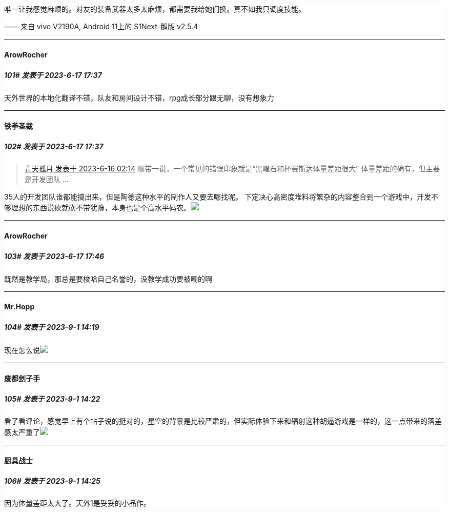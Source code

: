 唯一让我感觉麻烦的。对友的装备武器太多太麻烦，都需要我给她们换。真不如我只调度技能。

—— 来自 vivo V2190A, Android 11上的 [S1Next-鹅版](https://github.com/ykrank/S1-Next/releases) v2.5.4


*****

####  ArowRocher  
##### 101#       发表于 2023-6-17 17:37

天外世界的本地化翻译不错，队友和房间设计不错，rpg成长部分跟无聊，没有想象力

*****

####  铁拳圣裁  
##### 102#       发表于 2023-6-17 17:37

<blockquote><a href="httphttps://bbs.saraba1st.com/2b/forum.php?mod=redirect&amp;goto=findpost&amp;pid=61304176&amp;ptid=2140031" target="_blank">青天孤月 发表于 2023-6-16 02:14</a>
顺带一说，一个常见的错误印象就是“黑曜石和杯赛斯达体量差距很大”
体量差距的确有，但主要是开发团队 ...</blockquote>
35人的开发团队谁都能搞出来，但是陶德这种水平的制作人又要去哪找呢。
下定决心高密度堆料将繁杂的内容整合到一个游戏中，开发不够理想的东西说砍就砍不带犹豫，本身也是个高水平码农。<img src="https://static.saraba1st.com/image/smiley/face2017/067.png" referrerpolicy="no-referrer">


*****

####  ArowRocher  
##### 103#       发表于 2023-6-17 17:46

既然是教学局，那总是要梭哈自己名誉的，没教学成功要被嘲的啊

*****

####  Mr.Hopp  
##### 104#       发表于 2023-9-1 14:19

现在怎么说<img src="https://static.saraba1st.com/image/smiley/face2017/067.png" referrerpolicy="no-referrer">

*****

####  废都刽子手  
##### 105#       发表于 2023-9-1 14:22

看了看评论，感觉早上有个帖子说的挺对的，星空的背景是比较严肃的，但实际体验下来和辐射这种胡逼游戏是一样的，这一点带来的落差感太严重了<img src="https://static.saraba1st.com/image/smiley/face2017/067.png" referrerpolicy="no-referrer">


*****

####  厨具战士  
##### 106#       发表于 2023-9-1 14:25

因为体量差距太大了。天外1是妥妥的小品作。
